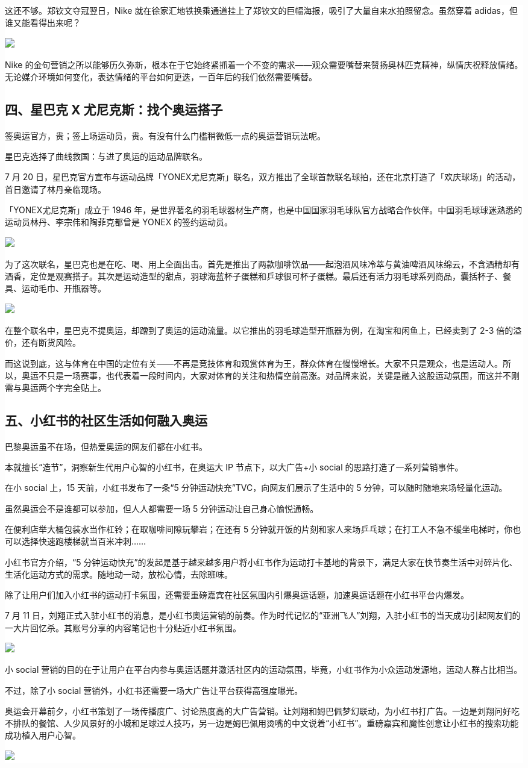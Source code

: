 这还不够。郑钦文夺冠翌日，Nike 就在徐家汇地铁换乘通道挂上了郑钦文的巨幅海报，吸引了大量自来水拍照留念。虽然穿着 adidas，但谁又能看得出来呢？

![](https://image.woshipm.com/2024/08/06/9da4f8cc-53f4-11ef-8650-00163e142b65.jpg)

Nike 的金句营销之所以能够历久弥新，根本在于它始终紧抓着一个不变的需求——观众需要嘴替来赞扬奥林匹克精神，纵情庆祝释放情绪。无论媒介环境如何变化，表达情绪的平台如何更迭，一百年后的我们依然需要嘴替。

## 四、星巴克 X 尤尼克斯：找个奥运搭子

签奥运官方，贵；签上场运动员，贵。有没有什么门槛稍微低一点的奥运营销玩法呢。

星巴克选择了曲线救国：与进了奥运的运动品牌联名。

7 月 20 日，星巴克官方宣布与运动品牌「YONEX尤尼克斯」联名，双方推出了全球首款联名球拍，还在北京打造了「欢庆球场」的活动，首日邀请了林丹亲临现场。

「YONEX尤尼克斯」成立于 1946 年，是世界著名的羽毛球器材生产商，也是中国国家羽毛球队官方战略合作伙伴。中国羽毛球球迷熟悉的运动员林丹、李宗伟和陶菲克都曾是 YONEX 的签约运动员。

![](https://image.woshipm.com/2024/08/06/9e2bfa20-53f4-11ef-8650-00163e142b65.png)

为了这次联名，星巴克也是在吃、喝、用上全面出击。首先是推出了两款咖啡饮品——起泡酒风味冷萃与黄油啤酒风味绵云，不含酒精却有酒香，定位是观赛搭子。其次是运动造型的甜点，羽球海蓝杯子蛋糕和乒球很可杯子蛋糕。最后还有活力羽毛球系列商品，囊括杯子、餐具、运动毛巾、开瓶器等。

![](https://image.woshipm.com/2024/08/06/9ee20e46-53f4-11ef-8650-00163e142b65.png)

在整个联名中，星巴克不提奥运，却蹭到了奥运的运动流量。以它推出的羽毛球造型开瓶器为例，在淘宝和闲鱼上，已经卖到了 2-3 倍的溢价，还有断货风险。

而这说到底，这与体育在中国的定位有关——不再是竞技体育和观赏体育为王，群众体育在慢慢增长。大家不只是观众，也是运动人。所以，奥运不只是一场赛事，也代表着一段时间内，大家对体育的关注和热情空前高涨。对品牌来说，关键是融入这股运动氛围，而这并不刚需与奥运两个字完全贴上。

## 五、小红书的社区生活如何融入奥运

巴黎奥运虽不在场，但热爱奥运的网友们都在小红书。

本就擅长“造节”，洞察新生代用户心智的小红书，在奥运大 IP 节点下，以大广告+小 social 的思路打造了一系列营销事件。

在小 social 上，15 天前，小红书发布了一条“5 分钟运动快充”TVC，向网友们展示了生活中的 5 分钟，可以随时随地来场轻量化运动。

虽然奥运会不是谁都可以参加，但人人都需要一场 5 分钟运动让自己身心愉悦通畅。

在便利店举大桶包装水当作杠铃；在取咖啡间隙玩攀岩；在还有 5 分钟就开饭的片刻和家人来场乒乓球；在打工人不急不缓坐电梯时，你也可以选择快速跑楼梯就当百米冲刺……

小红书官方介绍，“5 分钟运动快充”的发起是基于越来越多用户将小红书作为运动打卡基地的背景下，满足大家在快节奏生活中对碎片化、生活化运动方式的需求。随地动一动，放松心情，去除班味。

除了让用户们加入小红书的运动打卡氛围，还需要重磅嘉宾在社区氛围内引爆奥运话题，加速奥运话题在小红书平台内爆发。

7 月 11 日，刘翔正式入驻小红书的消息，是小红书奥运营销的前奏。作为时代记忆的“亚洲飞人”刘翔，入驻小红书的当天成功引起网友们的一大片回忆杀。其账号分享的内容笔记也十分贴近小红书氛围。

![](https://image.woshipm.com/2024/08/06/a05b578c-53f4-11ef-8650-00163e142b65.png)

小 social 营销的目的在于让用户在平台内参与奥运话题并激活社区内的运动氛围，毕竟，小红书作为小众运动发源地，运动人群占比相当。

不过，除了小 social 营销外，小红书还需要一场大广告让平台获得高强度曝光。

奥运会开幕前夕，小红书策划了一场传播度广、讨论热度高的大广告营销。让刘翔和姆巴佩梦幻联动，为小红书打广告。一边是刘翔问好吃不排队的餐馆、人少风景好的小城和足球过人技巧，另一边是姆巴佩用烫嘴的中文说着“小红书”。重磅嘉宾和魔性创意让小红书的搜索功能成功植入用户心智。

![](https://image.woshipm.com/2024/08/06/a1615ae6-53f4-11ef-8650-00163e142b65.png)
